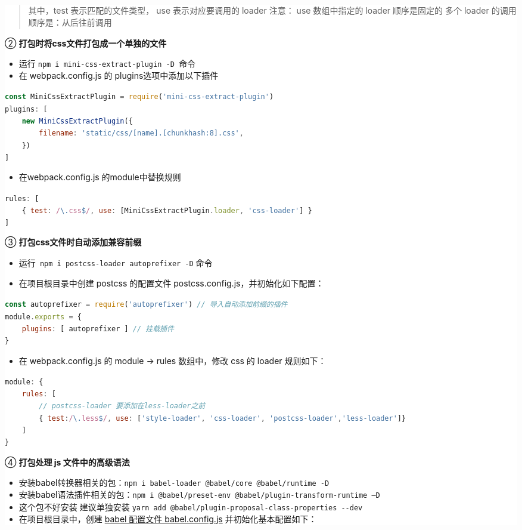 >其中，test 表示匹配的文件类型， use 表示对应要调用的 loader
>注意：
>use 数组中指定的 loader 顺序是固定的
>多个 loader 的调用顺序是：从后往前调用

② **打包时将css文件打包成一个单独的文件**

- 运行 `npm i mini-css-extract-plugin -D `命令
- 在 webpack.config.js 的 plugins选项中添加以下插件

```js
const MiniCssExtractPlugin = require('mini-css-extract-plugin') 
plugins: [
    new MiniCssExtractPlugin({
        filename: 'static/css/[name].[chunkhash:8].css',
    })
]

```

- 在webpack.config.js 的module中替换规则

```js
rules: [
    { test: /\.css$/, use: [MiniCssExtractPlugin.loader, 'css-loader'] }
]
```

③ **打包css文件时自动添加兼容前缀**

- 运行` npm i postcss-loader autoprefixer -D` 命令

- 在项目根目录中创建 postcss 的配置文件 postcss.config.js，并初始化如下配置：

```js
const autoprefixer = require('autoprefixer') // 导入自动添加前缀的插件
module.exports = {
    plugins: [ autoprefixer ] // 挂载插件
}
```

- 在 webpack.config.js 的 module -> rules 数组中，修改 css 的 loader 规则如下：

```js
module: {
    rules: [
        // postcss-loader 要添加在less-loader之前
        { test:/\.less$/, use: ['style-loader', 'css-loader', 'postcss-loader','less-loader']}
    ]
}
```

④ **打包处理 js 文件中的高级语法**  

- 安装babel转换器相关的包：`npm i babel-loader @babel/core @babel/runtime -D`
- 安装babel语法插件相关的包：`npm i @babel/preset-env @babel/plugin-transform-runtime –D`
- 这个包不好安装 建议单独安装 `yarn add @babel/plugin-proposal-class-properties --dev`
- 在项目根目录中，创建 <u>babel 配置文件 babel.config.js</u> 并初始化基本配置如下：
